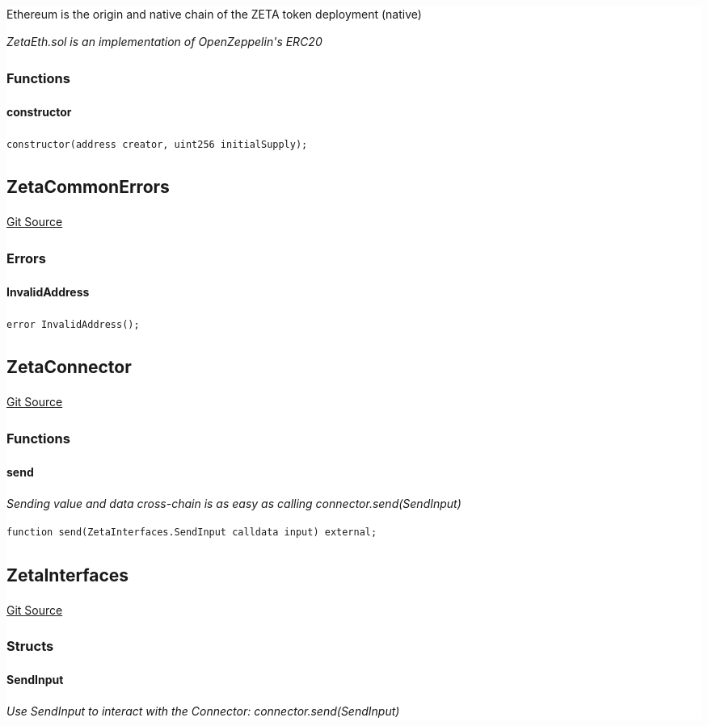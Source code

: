 Ethereum is the origin and native chain of the ZETA token deployment (native)

*ZetaEth.sol is an implementation of OpenZeppelin's ERC20*


### Functions
#### constructor


```solidity
constructor(address creator, uint256 initialSupply);
```



## ZetaCommonErrors
[Git Source](https://github.com/zeta-chain/protocol-contracts/blob/main/contracts/evm/legacy/ZetaInterfaces.sol)


### Errors
#### InvalidAddress

```solidity
error InvalidAddress();
```



## ZetaConnector
[Git Source](https://github.com/zeta-chain/protocol-contracts/blob/main/contracts/evm/legacy/ZetaInterfaces.sol)


### Functions
#### send

*Sending value and data cross-chain is as easy as calling connector.send(SendInput)*


```solidity
function send(ZetaInterfaces.SendInput calldata input) external;
```



## ZetaInterfaces
[Git Source](https://github.com/zeta-chain/protocol-contracts/blob/main/contracts/evm/legacy/ZetaInterfaces.sol)


### Structs
#### SendInput
*Use SendInput to interact with the Connector: connector.send(SendInput)*

